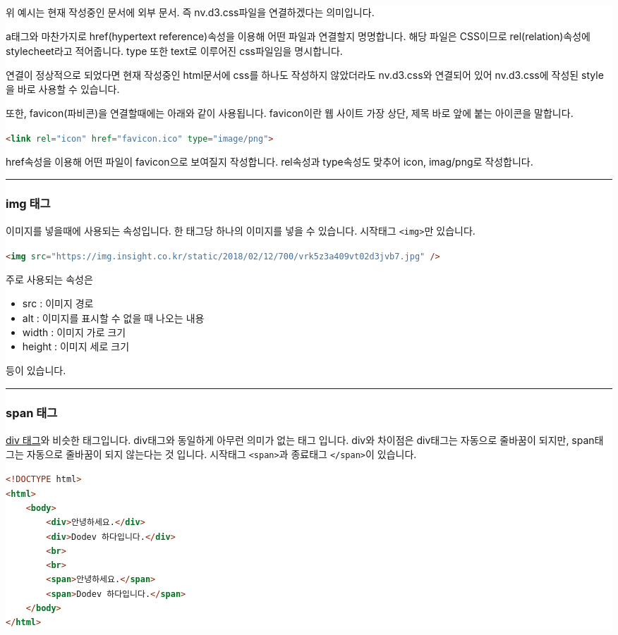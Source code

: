 위 예시는 현재 작성중인 문서에 외부 문서. 즉 nv.d3.css파일을 연결하겠다는 의미입니다.

a태그와 마찬가지로 href(hypertext reference)속성을 이용해 어떤 파일과 연결할지 명명합니다.
해당 파일은 CSS이므로 rel(relation)속성에 stylecheet라고 적어줍니다.
type 또한 text로 이루어진 css파일임을 명시합니다.

연결이 정상적으로 되었다면 현재 작성중인 html문서에 css를 하나도 작성하지 않았더라도 nv.d3.css와 연결되어 있어 nv.d3.css에 작성된 style을 바로 사용할 수 있습니다.

또한, favicon(파비콘)을 연결할때에는 아래와 같이 사용됩니다.
favicon이란 웹 사이트 가장 상단, 제목 바로 앞에 붙는 아이콘을 말합니다.
```html
<link rel="icon" href="favicon.ico" type="image/png">
```

href속성을 이용해 어떤 파일이 favicon으로 보여질지 작성합니다.
rel속성과 type속성도 맞추어 icon, imag/png로 작성합니다.

---

### img 태그
이미지를 넣을때에 사용되는 속성입니다. 한 태그당 하나의 이미지를 넣을 수 있습니다.
시작태그 `<img>`만 있습니다.

```html
<img src="https://img.insight.co.kr/static/2018/02/12/700/vrk5z3a409vt02d3jvb7.jpg" />
```

주로 사용되는 속성은
- src : 이미지 경로
- alt : 이미지를 표시할 수 없을 때 나오는 내용
- width : 이미지 가로 크기
- height : 이미지 세로 크기

등이 있습니다.

---

### span 태그
[div 태그](#div-태그)와 비슷한 태그입니다.
div태그와 동일하게 아무런 의미가 없는 태그 입니다. div와 차이점은 div태그는 자동으로 줄바꿈이 되지만, span태그는 자동으로 줄바꿈이 되지 않는다는 것 입니다.
시작태그 `<span>`과 종료태그 `</span>`이 있습니다.
```html
<!DOCTYPE html>
<html>
    <body>
        <div>안녕하세요.</div>
        <div>Dodev 하다입니다.</div>
        <br>
        <br>
        <span>안녕하세요.</span>
        <span>Dodev 하다입니다.</span>
    </body>
</html>
```

